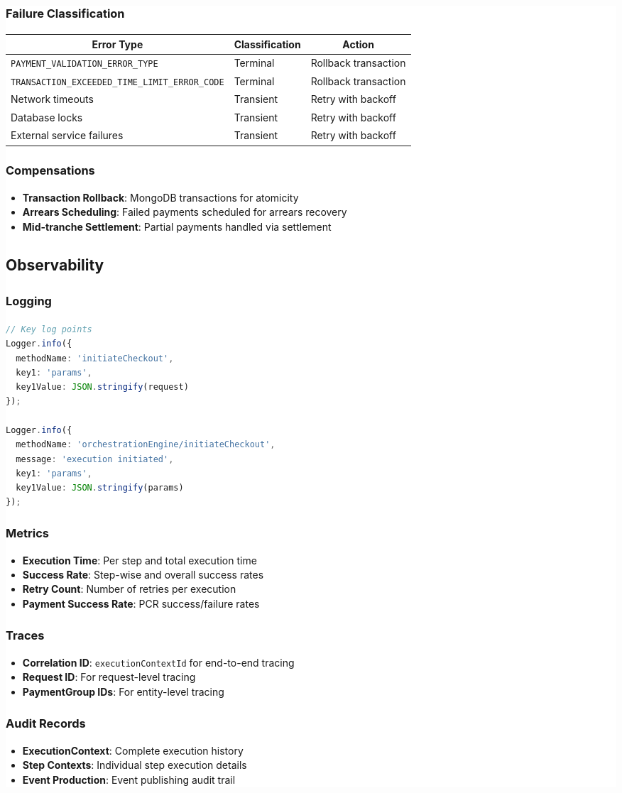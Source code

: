 ### Failure Classification

| Error Type | Classification | Action |
|------------|----------------|--------|
| `PAYMENT_VALIDATION_ERROR_TYPE` | Terminal | Rollback transaction |
| `TRANSACTION_EXCEEDED_TIME_LIMIT_ERROR_CODE` | Terminal | Rollback transaction |
| Network timeouts | Transient | Retry with backoff |
| Database locks | Transient | Retry with backoff |
| External service failures | Transient | Retry with backoff |

### Compensations
- **Transaction Rollback**: MongoDB transactions for atomicity
- **Arrears Scheduling**: Failed payments scheduled for arrears recovery
- **Mid-tranche Settlement**: Partial payments handled via settlement

## Observability

### Logging
```typescript
// Key log points
Logger.info({
  methodName: 'initiateCheckout',
  key1: 'params',
  key1Value: JSON.stringify(request)
});

Logger.info({
  methodName: 'orchestrationEngine/initiateCheckout',
  message: 'execution initiated',
  key1: 'params',
  key1Value: JSON.stringify(params)
});
```

### Metrics
- **Execution Time**: Per step and total execution time
- **Success Rate**: Step-wise and overall success rates
- **Retry Count**: Number of retries per execution
- **Payment Success Rate**: PCR success/failure rates

### Traces
- **Correlation ID**: `executionContextId` for end-to-end tracing
- **Request ID**: For request-level tracing
- **PaymentGroup IDs**: For entity-level tracing

### Audit Records
- **ExecutionContext**: Complete execution history
- **Step Contexts**: Individual step execution details
- **Event Production**: Event publishing audit trail
